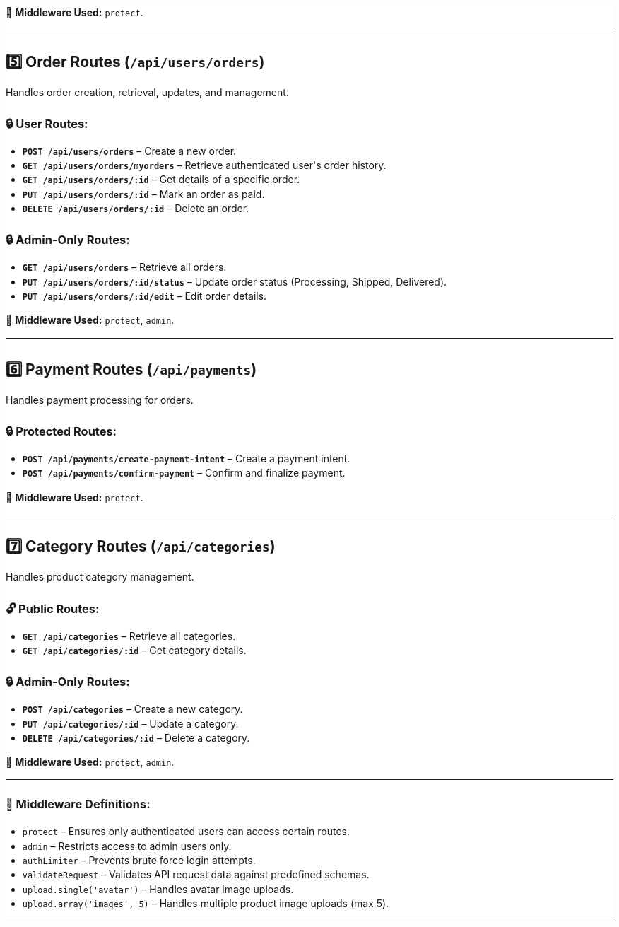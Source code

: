 📌 **Middleware Used:** `protect`.  

---

## **5️⃣ Order Routes (`/api/users/orders`)**  
Handles order creation, retrieval, updates, and management.  

### **🔒 User Routes:**  
- **`POST /api/users/orders`** – Create a new order.  
- **`GET /api/users/orders/myorders`** – Retrieve authenticated user's order history.  
- **`GET /api/users/orders/:id`** – Get details of a specific order.  
- **`PUT /api/users/orders/:id`** – Mark an order as paid.  
- **`DELETE /api/users/orders/:id`** – Delete an order.  

### **🔒 Admin-Only Routes:**  
- **`GET /api/users/orders`** – Retrieve all orders.  
- **`PUT /api/users/orders/:id/status`** – Update order status (Processing, Shipped, Delivered).  
- **`PUT /api/users/orders/:id/edit`** – Edit order details.  

📌 **Middleware Used:** `protect`, `admin`.  

---

## **6️⃣ Payment Routes (`/api/payments`)**  
Handles payment processing for orders.  

### **🔒 Protected Routes:**  
- **`POST /api/payments/create-payment-intent`** – Create a payment intent.  
- **`POST /api/payments/confirm-payment`** – Confirm and finalize payment.  

📌 **Middleware Used:** `protect`.  

---

## **7️⃣ Category Routes (`/api/categories`)**  
Handles product category management.  

### **🔓 Public Routes:**  
- **`GET /api/categories`** – Retrieve all categories.  
- **`GET /api/categories/:id`** – Get category details.  

### **🔒 Admin-Only Routes:**  
- **`POST /api/categories`** – Create a new category.  
- **`PUT /api/categories/:id`** – Update a category.  
- **`DELETE /api/categories/:id`** – Delete a category.  

📌 **Middleware Used:** `protect`, `admin`.  

---

### **📌 Middleware Definitions:**  
- `protect` – Ensures only authenticated users can access certain routes.  
- `admin` – Restricts access to admin users only.  
- `authLimiter` – Prevents brute force login attempts.  
- `validateRequest` – Validates API request data against predefined schemas.  
- `upload.single('avatar')` – Handles avatar image uploads.  
- `upload.array('images', 5)` – Handles multiple product image uploads (max 5).  

---